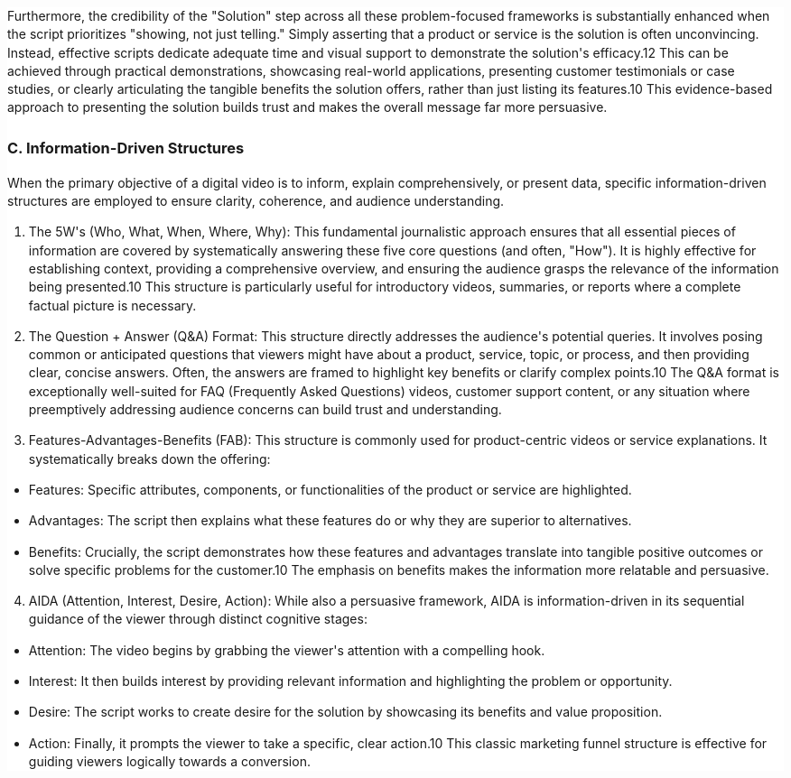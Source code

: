 Furthermore, the credibility of the "Solution" step across all these problem-focused frameworks is substantially enhanced when the script prioritizes "showing, not just telling." Simply asserting that a product or service is the solution is often unconvincing. Instead, effective scripts dedicate adequate time and visual support to demonstrate the solution's efficacy.12 This can be achieved through practical demonstrations, showcasing real-world applications, presenting customer testimonials or case studies, or clearly articulating the tangible benefits the solution offers, rather than just listing its features.10 This evidence-based approach to presenting the solution builds trust and makes the overall message far more persuasive.

### C. Information-Driven Structures

When the primary objective of a digital video is to inform, explain comprehensively, or present data, specific information-driven structures are employed to ensure clarity, coherence, and audience understanding.

1. The 5W's (Who, What, When, Where, Why): This fundamental journalistic approach ensures that all essential pieces of information are covered by systematically answering these five core questions (and often, "How"). It is highly effective for establishing context, providing a comprehensive overview, and ensuring the audience grasps the relevance of the information being presented.10 This structure is particularly useful for introductory videos, summaries, or reports where a complete factual picture is necessary.
    
2. The Question + Answer (Q&A) Format: This structure directly addresses the audience's potential queries. It involves posing common or anticipated questions that viewers might have about a product, service, topic, or process, and then providing clear, concise answers. Often, the answers are framed to highlight key benefits or clarify complex points.10 The Q&A format is exceptionally well-suited for FAQ (Frequently Asked Questions) videos, customer support content, or any situation where preemptively addressing audience concerns can build trust and understanding.
    
3. Features-Advantages-Benefits (FAB): This structure is commonly used for product-centric videos or service explanations. It systematically breaks down the offering:
    

- Features: Specific attributes, components, or functionalities of the product or service are highlighted.
    
- Advantages: The script then explains what these features do or why they are superior to alternatives.
    
- Benefits: Crucially, the script demonstrates how these features and advantages translate into tangible positive outcomes or solve specific problems for the customer.10 The emphasis on benefits makes the information more relatable and persuasive.
    

4. AIDA (Attention, Interest, Desire, Action): While also a persuasive framework, AIDA is information-driven in its sequential guidance of the viewer through distinct cognitive stages:
    

- Attention: The video begins by grabbing the viewer's attention with a compelling hook.
    
- Interest: It then builds interest by providing relevant information and highlighting the problem or opportunity.
    
- Desire: The script works to create desire for the solution by showcasing its benefits and value proposition.
    
- Action: Finally, it prompts the viewer to take a specific, clear action.10 This classic marketing funnel structure is effective for guiding viewers logically towards a conversion.
    